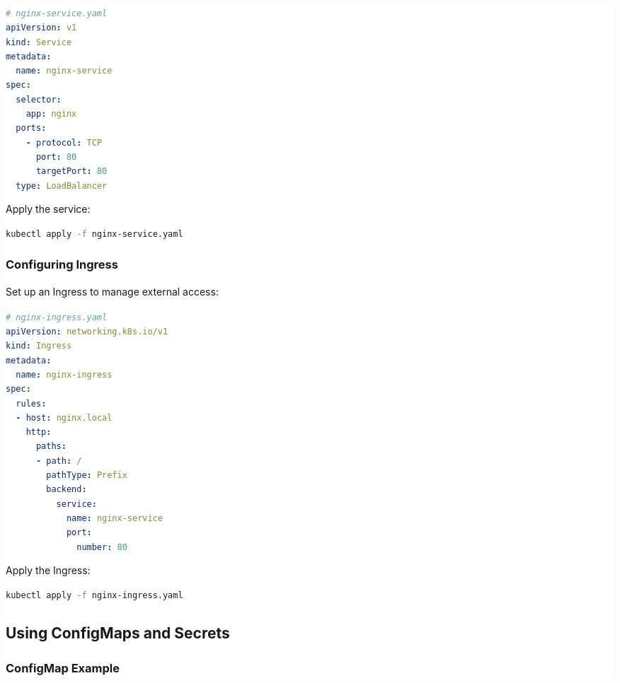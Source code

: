```yaml
# nginx-service.yaml
apiVersion: v1
kind: Service
metadata:
  name: nginx-service
spec:
  selector:
    app: nginx
  ports:
    - protocol: TCP
      port: 80
      targetPort: 80
  type: LoadBalancer
```

Apply the service:
```bash
kubectl apply -f nginx-service.yaml
```

### Configuring Ingress

Set up an Ingress to manage external access:

```yaml
# nginx-ingress.yaml
apiVersion: networking.k8s.io/v1
kind: Ingress
metadata:
  name: nginx-ingress
spec:
  rules:
  - host: nginx.local
    http:
      paths:
      - path: /
        pathType: Prefix
        backend:
          service:
            name: nginx-service
            port:
              number: 80
```

Apply the Ingress:
```bash
kubectl apply -f nginx-ingress.yaml
```

## Using ConfigMaps and Secrets

### ConfigMap Example
